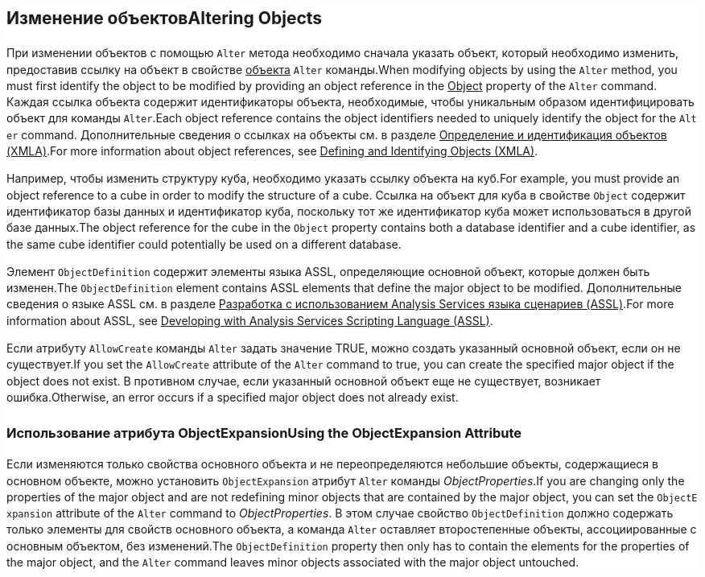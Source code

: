 ## <a name="altering-objects"></a><span data-ttu-id="607ce-134">Изменение объектов</span><span class="sxs-lookup"><span data-stu-id="607ce-134">Altering Objects</span></span>  
 <span data-ttu-id="607ce-135">При изменении объектов с помощью `Alter` метода необходимо сначала указать объект, который необходимо изменить, предоставив ссылку на объект в свойстве [объекта](https://docs.microsoft.com/bi-reference/xmla/xml-elements-properties/object-element-xmla) `Alter` команды.</span><span class="sxs-lookup"><span data-stu-id="607ce-135">When modifying objects by using the `Alter` method, you must first identify the object to be modified by providing an object reference in the [Object](https://docs.microsoft.com/bi-reference/xmla/xml-elements-properties/object-element-xmla) property of the `Alter` command.</span></span> <span data-ttu-id="607ce-136">Каждая ссылка объекта содержит идентификаторы объекта, необходимые, чтобы уникальным образом идентифицировать объект для команды `Alter`.</span><span class="sxs-lookup"><span data-stu-id="607ce-136">Each object reference contains the object identifiers needed to uniquely identify the object for the `Alter` command.</span></span> <span data-ttu-id="607ce-137">Дополнительные сведения о ссылках на объекты см. в разделе [Определение и идентификация объектов &#40;XMLA&#41;](https://docs.microsoft.com/bi-reference/xmla/xml-elements-objects).</span><span class="sxs-lookup"><span data-stu-id="607ce-137">For more information about object references, see [Defining and Identifying Objects &#40;XMLA&#41;](https://docs.microsoft.com/bi-reference/xmla/xml-elements-objects).</span></span>  
  
 <span data-ttu-id="607ce-138">Например, чтобы изменить структуру куба, необходимо указать ссылку объекта на куб.</span><span class="sxs-lookup"><span data-stu-id="607ce-138">For example, you must provide an object reference to a cube in order to modify the structure of a cube.</span></span> <span data-ttu-id="607ce-139">Ссылка на объект для куба в свойстве `Object` содержит идентификатор базы данных и идентификатор куба, поскольку тот же идентификатор куба может использоваться в другой базе данных.</span><span class="sxs-lookup"><span data-stu-id="607ce-139">The object reference for the cube in the `Object` property contains both a database identifier and a cube identifier, as the same cube identifier could potentially be used on a different database.</span></span>  
  
 <span data-ttu-id="607ce-140">Элемент `ObjectDefinition` содержит элементы языка ASSL, определяющие основной объект, которые должен быть изменен.</span><span class="sxs-lookup"><span data-stu-id="607ce-140">The `ObjectDefinition` element contains ASSL elements that define the major object to be modified.</span></span> <span data-ttu-id="607ce-141">Дополнительные сведения о языке ASSL см. в разделе [Разработка с использованием Analysis Services языка сценариев &#40;ASSL&#41;](../multidimensional-models/scripting-language-assl/developing-with-analysis-services-scripting-language-assl.md).</span><span class="sxs-lookup"><span data-stu-id="607ce-141">For more information about ASSL, see [Developing with Analysis Services Scripting Language &#40;ASSL&#41;](../multidimensional-models/scripting-language-assl/developing-with-analysis-services-scripting-language-assl.md).</span></span>  
  
 <span data-ttu-id="607ce-142">Если атрибуту `AllowCreate` команды `Alter` задать значение TRUE, можно создать указанный основной объект, если он не существует.</span><span class="sxs-lookup"><span data-stu-id="607ce-142">If you set the `AllowCreate` attribute of the `Alter` command to true, you can create the specified major object if the object does not exist.</span></span> <span data-ttu-id="607ce-143">В противном случае, если указанный основной объект еще не существует, возникает ошибка.</span><span class="sxs-lookup"><span data-stu-id="607ce-143">Otherwise, an error occurs if a specified major object does not already exist.</span></span>  
  
### <a name="using-the-objectexpansion-attribute"></a><span data-ttu-id="607ce-144">Использование атрибута ObjectExpansion</span><span class="sxs-lookup"><span data-stu-id="607ce-144">Using the ObjectExpansion Attribute</span></span>  
 <span data-ttu-id="607ce-145">Если изменяются только свойства основного объекта и не переопределяются небольшие объекты, содержащиеся в основном объекте, можно установить `ObjectExpansion` атрибут `Alter` команды *ObjectProperties*.</span><span class="sxs-lookup"><span data-stu-id="607ce-145">If you are changing only the properties of the major object and are not redefining minor objects that are contained by the major object, you can set the `ObjectExpansion` attribute of the `Alter` command to *ObjectProperties*.</span></span> <span data-ttu-id="607ce-146">В этом случае свойство `ObjectDefinition` должно содержать только элементы для свойств основного объекта, а команда `Alter` оставляет второстепенные объекты, ассоциированные с основным объектом, без изменений.</span><span class="sxs-lookup"><span data-stu-id="607ce-146">The `ObjectDefinition` property then only has to contain the elements for the properties of the major object, and the `Alter` command leaves minor objects associated with the major object untouched.</span></span>  
  